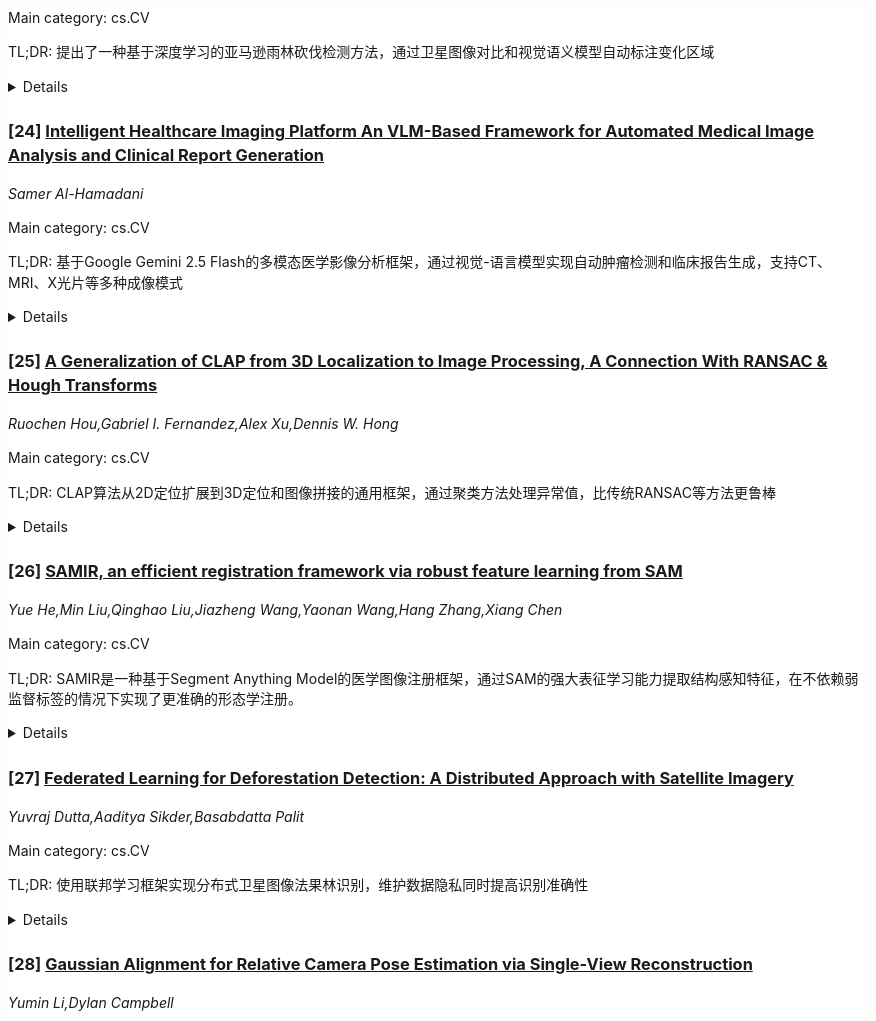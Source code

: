 Main category: cs.CV

TL;DR: 提出了一种基于深度学习的亚马逊雨林砍伐检测方法，通过卫星图像对比和视觉语义模型自动标注变化区域


<details><summary>Details</summary></details>


### [24] [Intelligent Healthcare Imaging Platform An VLM-Based Framework for Automated Medical Image Analysis and Clinical Report Generation](https://arxiv.org/abs/2509.13590)
*Samer Al-Hamadani*

Main category: cs.CV

TL;DR: 基于Google Gemini 2.5 Flash的多模态医学影像分析框架，通过视觉-语言模型实现自动肿瘤检测和临床报告生成，支持CT、MRI、X光片等多种成像模式


<details><summary>Details</summary></details>


### [25] [A Generalization of CLAP from 3D Localization to Image Processing, A Connection With RANSAC & Hough Transforms](https://arxiv.org/abs/2509.13605)
*Ruochen Hou,Gabriel I. Fernandez,Alex Xu,Dennis W. Hong*

Main category: cs.CV

TL;DR: CLAP算法从2D定位扩展到3D定位和图像拼接的通用框架，通过聚类方法处理异常值，比传统RANSAC等方法更鲁棒


<details><summary>Details</summary></details>


### [26] [SAMIR, an efficient registration framework via robust feature learning from SAM](https://arxiv.org/abs/2509.13629)
*Yue He,Min Liu,Qinghao Liu,Jiazheng Wang,Yaonan Wang,Hang Zhang,Xiang Chen*

Main category: cs.CV

TL;DR: SAMIR是一种基于Segment Anything Model的医学图像注册框架，通过SAM的强大表征学习能力提取结构感知特征，在不依赖弱监督标签的情况下实现了更准确的形态学注册。


<details><summary>Details</summary></details>


### [27] [Federated Learning for Deforestation Detection: A Distributed Approach with Satellite Imagery](https://arxiv.org/abs/2509.13631)
*Yuvraj Dutta,Aaditya Sikder,Basabdatta Palit*

Main category: cs.CV

TL;DR: 使用联邦学习框架实现分布式卫星图像法果林识别，维护数据隐私同时提高识别准确性


<details><summary>Details</summary></details>


### [28] [Gaussian Alignment for Relative Camera Pose Estimation via Single-View Reconstruction](https://arxiv.org/abs/2509.13652)
*Yumin Li,Dylan Campbell*
